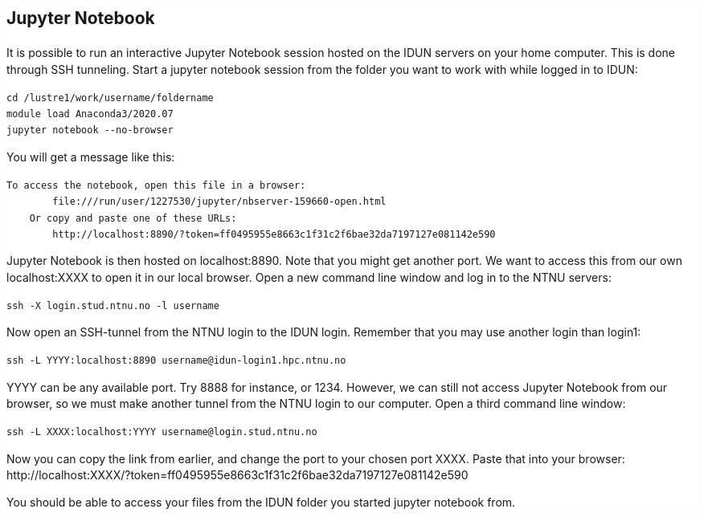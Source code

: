 ## Jupyter Notebook

It is possible to run an interactive Jupyter Notebook session hosted on the IDUN servers on your home computer. This is done through SSH tunneling.
Start a jupyter notebook session from the folder you want to work with while logged in to IDUN:

```
cd /lustre1/work/username/foldername
module load Anaconda3/2020.07
jupyter notebook --no-browser
```

You will get a message like this:

```
To access the notebook, open this file in a browser:
        file:///run/user/1227530/jupyter/nbserver-159660-open.html
    Or copy and paste one of these URLs:
        http://localhost:8890/?token=ff0495955e8663c1f31c2f6bae32da7197127e081142e590
```

Jupyter Notebook is then hosted on localhost:8890. Note that you might get another port. We want to access this from our own localhost:XXXX to open it in our local browser.
Open a new command line window and log in to the NTNU servers:

```
ssh -X login.stud.ntnu.no -l username
```

Now open an SSH-tunnel from the NTNU login to the IDUN login. Remember that you may use another login than login1:

```
ssh -L YYYY:localhost:8890 username@idun-login1.hpc.ntnu.no
```

YYYY can be any available port. Try 8888 for instance, or 1234.
However, we can still not access Jupyter Notebook from our browser, so we must make another tunnel from the NTNU login to our computer. Open a third command line window:

```
ssh -L XXXX:localhost:YYYY username@login.stud.ntnu.no
```

Now you can copy the link from earlier, and change the port to your chosen port XXXX. Paste that into your browser:
http://localhost:XXXX/?token=ff0495955e8663c1f31c2f6bae32da7197127e081142e590

You should be able to access your files from the IDUN folder you started jupyter notebook from.
